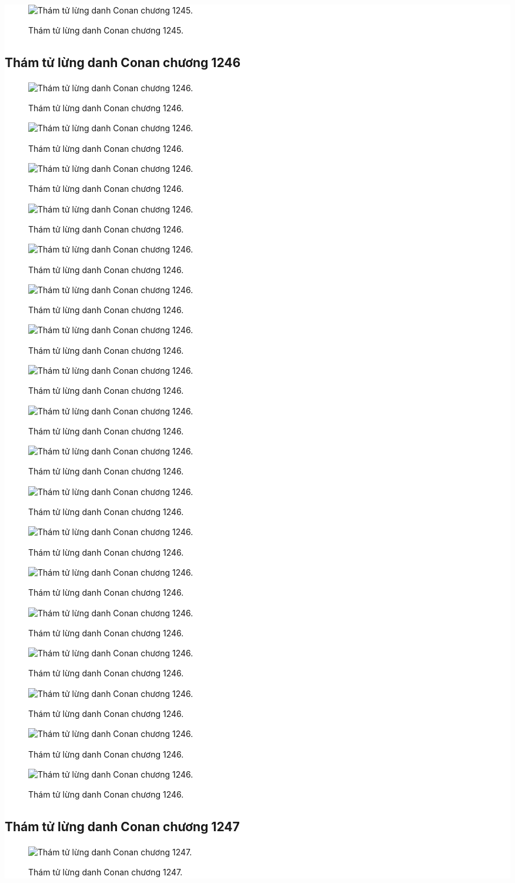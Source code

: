 <figure><img src="https://banmaixanh.vercel.app/manga/gosho-aoyama/tham-tu-lung-danh-conan/0245-18.jpg" alt="Thám tử lừng danh Conan chương 1245." title="Thám tử lừng danh Conan chương 1245." height=100% width=100%><figcaption><p>Thám tử lừng danh Conan chương 1245.</p></figcaption></figure>

## Thám tử lừng danh Conan chương 1246

<figure><img src="https://banmaixanh.vercel.app/manga/gosho-aoyama/tham-tu-lung-danh-conan/0246-01.jpg" alt="Thám tử lừng danh Conan chương 1246." title="Thám tử lừng danh Conan chương 1246." height=100% width=100%><figcaption><p>Thám tử lừng danh Conan chương 1246.</p></figcaption></figure>

<figure><img src="https://banmaixanh.vercel.app/manga/gosho-aoyama/tham-tu-lung-danh-conan/0246-02.jpg" alt="Thám tử lừng danh Conan chương 1246." title="Thám tử lừng danh Conan chương 1246." height=100% width=100%><figcaption><p>Thám tử lừng danh Conan chương 1246.</p></figcaption></figure>

<figure><img src="https://banmaixanh.vercel.app/manga/gosho-aoyama/tham-tu-lung-danh-conan/0246-03.jpg" alt="Thám tử lừng danh Conan chương 1246." title="Thám tử lừng danh Conan chương 1246." height=100% width=100%><figcaption><p>Thám tử lừng danh Conan chương 1246.</p></figcaption></figure>

<figure><img src="https://banmaixanh.vercel.app/manga/gosho-aoyama/tham-tu-lung-danh-conan/0246-04.jpg" alt="Thám tử lừng danh Conan chương 1246." title="Thám tử lừng danh Conan chương 1246." height=100% width=100%><figcaption><p>Thám tử lừng danh Conan chương 1246.</p></figcaption></figure>

<figure><img src="https://banmaixanh.vercel.app/manga/gosho-aoyama/tham-tu-lung-danh-conan/0246-05.jpg" alt="Thám tử lừng danh Conan chương 1246." title="Thám tử lừng danh Conan chương 1246." height=100% width=100%><figcaption><p>Thám tử lừng danh Conan chương 1246.</p></figcaption></figure>

<figure><img src="https://banmaixanh.vercel.app/manga/gosho-aoyama/tham-tu-lung-danh-conan/0246-06.jpg" alt="Thám tử lừng danh Conan chương 1246." title="Thám tử lừng danh Conan chương 1246." height=100% width=100%><figcaption><p>Thám tử lừng danh Conan chương 1246.</p></figcaption></figure>

<figure><img src="https://banmaixanh.vercel.app/manga/gosho-aoyama/tham-tu-lung-danh-conan/0246-07.jpg" alt="Thám tử lừng danh Conan chương 1246." title="Thám tử lừng danh Conan chương 1246." height=100% width=100%><figcaption><p>Thám tử lừng danh Conan chương 1246.</p></figcaption></figure>

<figure><img src="https://banmaixanh.vercel.app/manga/gosho-aoyama/tham-tu-lung-danh-conan/0246-08.jpg" alt="Thám tử lừng danh Conan chương 1246." title="Thám tử lừng danh Conan chương 1246." height=100% width=100%><figcaption><p>Thám tử lừng danh Conan chương 1246.</p></figcaption></figure>

<figure><img src="https://banmaixanh.vercel.app/manga/gosho-aoyama/tham-tu-lung-danh-conan/0246-09.jpg" alt="Thám tử lừng danh Conan chương 1246." title="Thám tử lừng danh Conan chương 1246." height=100% width=100%><figcaption><p>Thám tử lừng danh Conan chương 1246.</p></figcaption></figure>

<figure><img src="https://banmaixanh.vercel.app/manga/gosho-aoyama/tham-tu-lung-danh-conan/0246-10.jpg" alt="Thám tử lừng danh Conan chương 1246." title="Thám tử lừng danh Conan chương 1246." height=100% width=100%><figcaption><p>Thám tử lừng danh Conan chương 1246.</p></figcaption></figure>

<figure><img src="https://banmaixanh.vercel.app/manga/gosho-aoyama/tham-tu-lung-danh-conan/0246-11.jpg" alt="Thám tử lừng danh Conan chương 1246." title="Thám tử lừng danh Conan chương 1246." height=100% width=100%><figcaption><p>Thám tử lừng danh Conan chương 1246.</p></figcaption></figure>

<figure><img src="https://banmaixanh.vercel.app/manga/gosho-aoyama/tham-tu-lung-danh-conan/0246-12.jpg" alt="Thám tử lừng danh Conan chương 1246." title="Thám tử lừng danh Conan chương 1246." height=100% width=100%><figcaption><p>Thám tử lừng danh Conan chương 1246.</p></figcaption></figure>

<figure><img src="https://banmaixanh.vercel.app/manga/gosho-aoyama/tham-tu-lung-danh-conan/0246-13.jpg" alt="Thám tử lừng danh Conan chương 1246." title="Thám tử lừng danh Conan chương 1246." height=100% width=100%><figcaption><p>Thám tử lừng danh Conan chương 1246.</p></figcaption></figure>

<figure><img src="https://banmaixanh.vercel.app/manga/gosho-aoyama/tham-tu-lung-danh-conan/0246-14.jpg" alt="Thám tử lừng danh Conan chương 1246." title="Thám tử lừng danh Conan chương 1246." height=100% width=100%><figcaption><p>Thám tử lừng danh Conan chương 1246.</p></figcaption></figure>

<figure><img src="https://banmaixanh.vercel.app/manga/gosho-aoyama/tham-tu-lung-danh-conan/0246-15.jpg" alt="Thám tử lừng danh Conan chương 1246." title="Thám tử lừng danh Conan chương 1246." height=100% width=100%><figcaption><p>Thám tử lừng danh Conan chương 1246.</p></figcaption></figure>

<figure><img src="https://banmaixanh.vercel.app/manga/gosho-aoyama/tham-tu-lung-danh-conan/0246-16.jpg" alt="Thám tử lừng danh Conan chương 1246." title="Thám tử lừng danh Conan chương 1246." height=100% width=100%><figcaption><p>Thám tử lừng danh Conan chương 1246.</p></figcaption></figure>

<figure><img src="https://banmaixanh.vercel.app/manga/gosho-aoyama/tham-tu-lung-danh-conan/0246-17.jpg" alt="Thám tử lừng danh Conan chương 1246." title="Thám tử lừng danh Conan chương 1246." height=100% width=100%><figcaption><p>Thám tử lừng danh Conan chương 1246.</p></figcaption></figure>

<figure><img src="https://banmaixanh.vercel.app/manga/gosho-aoyama/tham-tu-lung-danh-conan/0246-18.jpg" alt="Thám tử lừng danh Conan chương 1246." title="Thám tử lừng danh Conan chương 1246." height=100% width=100%><figcaption><p>Thám tử lừng danh Conan chương 1246.</p></figcaption></figure>

## Thám tử lừng danh Conan chương 1247

<figure><img src="https://banmaixanh.vercel.app/manga/gosho-aoyama/tham-tu-lung-danh-conan/0247-01.jpg" alt="Thám tử lừng danh Conan chương 1247." title="Thám tử lừng danh Conan chương 1247." height=100% width=100%><figcaption><p>Thám tử lừng danh Conan chương 1247.</p></figcaption></figure>

